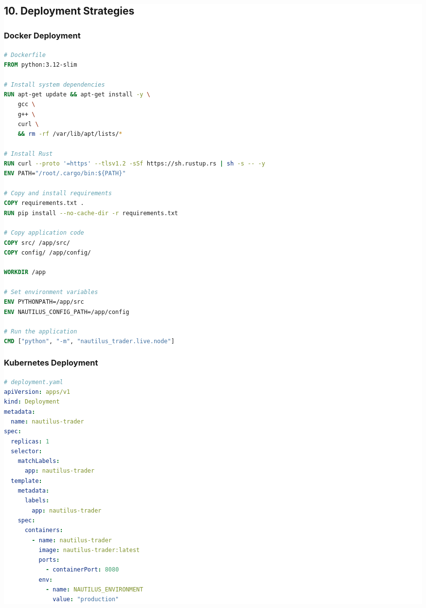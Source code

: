 
## 10. Deployment Strategies

### Docker Deployment

```dockerfile
# Dockerfile
FROM python:3.12-slim

# Install system dependencies
RUN apt-get update && apt-get install -y \
    gcc \
    g++ \
    curl \
    && rm -rf /var/lib/apt/lists/*

# Install Rust
RUN curl --proto '=https' --tlsv1.2 -sSf https://sh.rustup.rs | sh -s -- -y
ENV PATH="/root/.cargo/bin:${PATH}"

# Copy and install requirements
COPY requirements.txt .
RUN pip install --no-cache-dir -r requirements.txt

# Copy application code
COPY src/ /app/src/
COPY config/ /app/config/

WORKDIR /app

# Set environment variables
ENV PYTHONPATH=/app/src
ENV NAUTILUS_CONFIG_PATH=/app/config

# Run the application
CMD ["python", "-m", "nautilus_trader.live.node"]
```

### Kubernetes Deployment

```yaml
# deployment.yaml
apiVersion: apps/v1
kind: Deployment
metadata:
  name: nautilus-trader
spec:
  replicas: 1
  selector:
    matchLabels:
      app: nautilus-trader
  template:
    metadata:
      labels:
        app: nautilus-trader
    spec:
      containers:
        - name: nautilus-trader
          image: nautilus-trader:latest
          ports:
            - containerPort: 8080
          env:
            - name: NAUTILUS_ENVIRONMENT
              value: "production"
```

[1]: https://nautilustrader.io/docs/latest/concepts/architecture/ "Architecture | NautilusTrader Documentation"
[2]: https://nautilustrader.io/docs/nightly/concepts/message_bus "Message Bus | NautilusTrader Documentation"
[3]: https://nautilustrader.io/docs/nightly/concepts/actors/ "Actors | NautilusTrader Documentation"
[4]: https://nautilustrader.io/docs/latest/concepts/portfolio "Portfolio | NautilusTrader Documentation"
[5]: https://nautilustrader.io/docs/latest/concepts/backtesting "Backtesting | NautilusTrader Documentation"